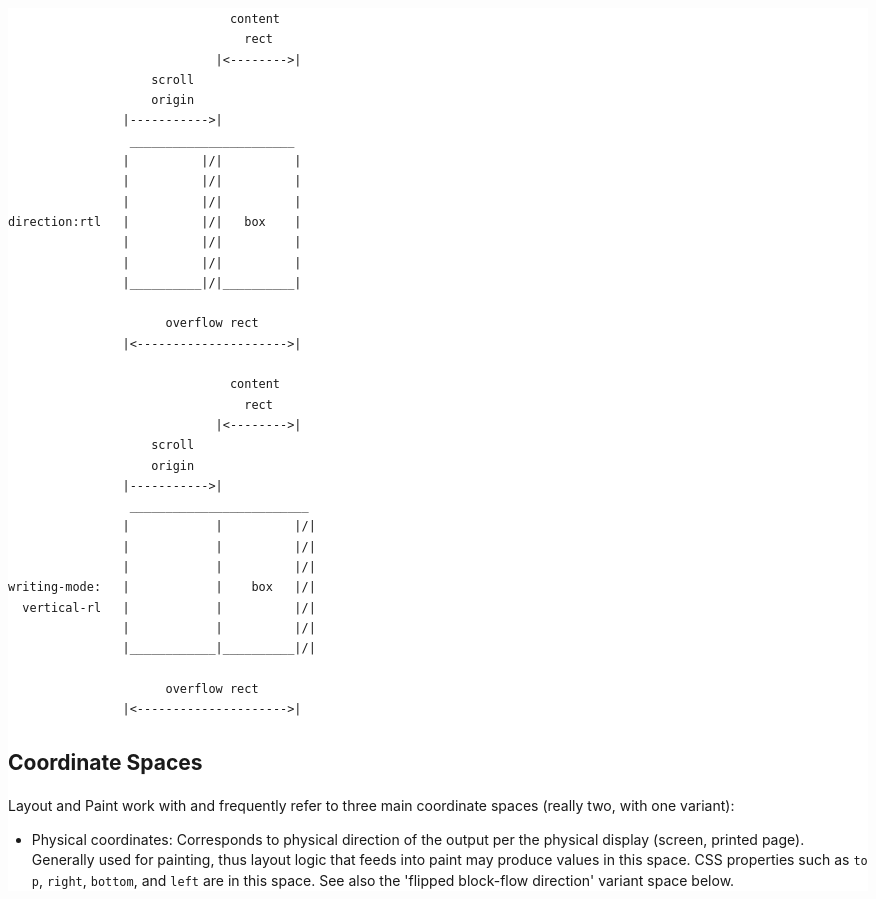                                   content
                                     rect
                                 |<-------->|
                        scroll
                        origin
                    |----------->|
                     _______________________
                    |          |/|          |
                    |          |/|          |
                    |          |/|          |
    direction:rtl   |          |/|   box    |
                    |          |/|          |
                    |          |/|          |
                    |__________|/|__________|

                          overflow rect
                    |<--------------------->|

                                   content
                                     rect
                                 |<-------->|
                        scroll
                        origin
                    |----------->|
                     _________________________
                    |            |          |/|
                    |            |          |/|
                    |            |          |/|
    writing-mode:   |            |    box   |/|
      vertical-rl   |            |          |/|
                    |            |          |/|
                    |____________|__________|/|

                          overflow rect
                    |<--------------------->|

## Coordinate Spaces

Layout and Paint work with and frequently refer to three main coordinate spaces
(really two, with one variant):

*   Physical coordinates: Corresponds to physical direction of the output per
    the physical display (screen, printed page). Generally used for painting,
    thus layout logic that feeds into paint may produce values in this space.
    CSS properties such as `top`, `right`, `bottom`, and `left` are in this
    space. See also the 'flipped block-flow direction' variant space below.
